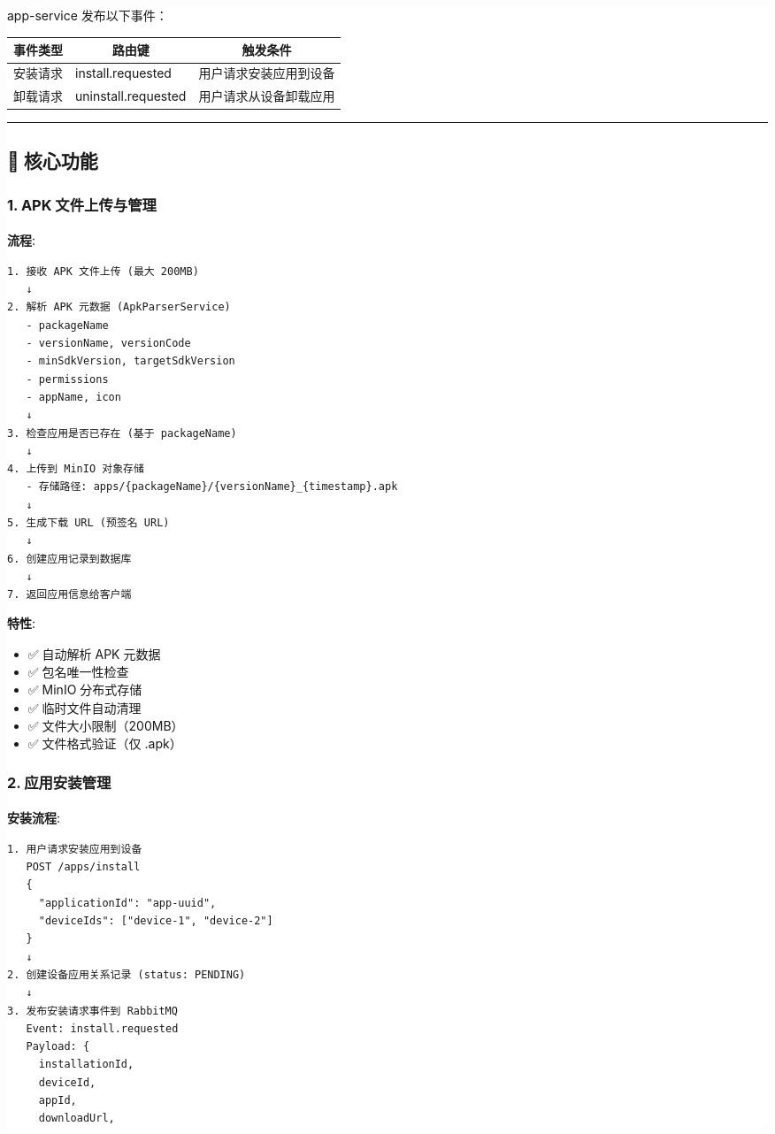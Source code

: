 app-service 发布以下事件：

| 事件类型 | 路由键 | 触发条件 |
|---------|-------|---------|
| 安装请求 | install.requested | 用户请求安装应用到设备 |
| 卸载请求 | uninstall.requested | 用户请求从设备卸载应用 |

---

## 🎯 核心功能

### 1. APK 文件上传与管理

**流程**:
```
1. 接收 APK 文件上传 (最大 200MB)
   ↓
2. 解析 APK 元数据 (ApkParserService)
   - packageName
   - versionName, versionCode
   - minSdkVersion, targetSdkVersion
   - permissions
   - appName, icon
   ↓
3. 检查应用是否已存在 (基于 packageName)
   ↓
4. 上传到 MinIO 对象存储
   - 存储路径: apps/{packageName}/{versionName}_{timestamp}.apk
   ↓
5. 生成下载 URL (预签名 URL)
   ↓
6. 创建应用记录到数据库
   ↓
7. 返回应用信息给客户端
```

**特性**:
- ✅ 自动解析 APK 元数据
- ✅ 包名唯一性检查
- ✅ MinIO 分布式存储
- ✅ 临时文件自动清理
- ✅ 文件大小限制（200MB）
- ✅ 文件格式验证（仅 .apk）

### 2. 应用安装管理

**安装流程**:
```
1. 用户请求安装应用到设备
   POST /apps/install
   {
     "applicationId": "app-uuid",
     "deviceIds": ["device-1", "device-2"]
   }
   ↓
2. 创建设备应用关系记录 (status: PENDING)
   ↓
3. 发布安装请求事件到 RabbitMQ
   Event: install.requested
   Payload: {
     installationId,
     deviceId,
     appId,
     downloadUrl,
```